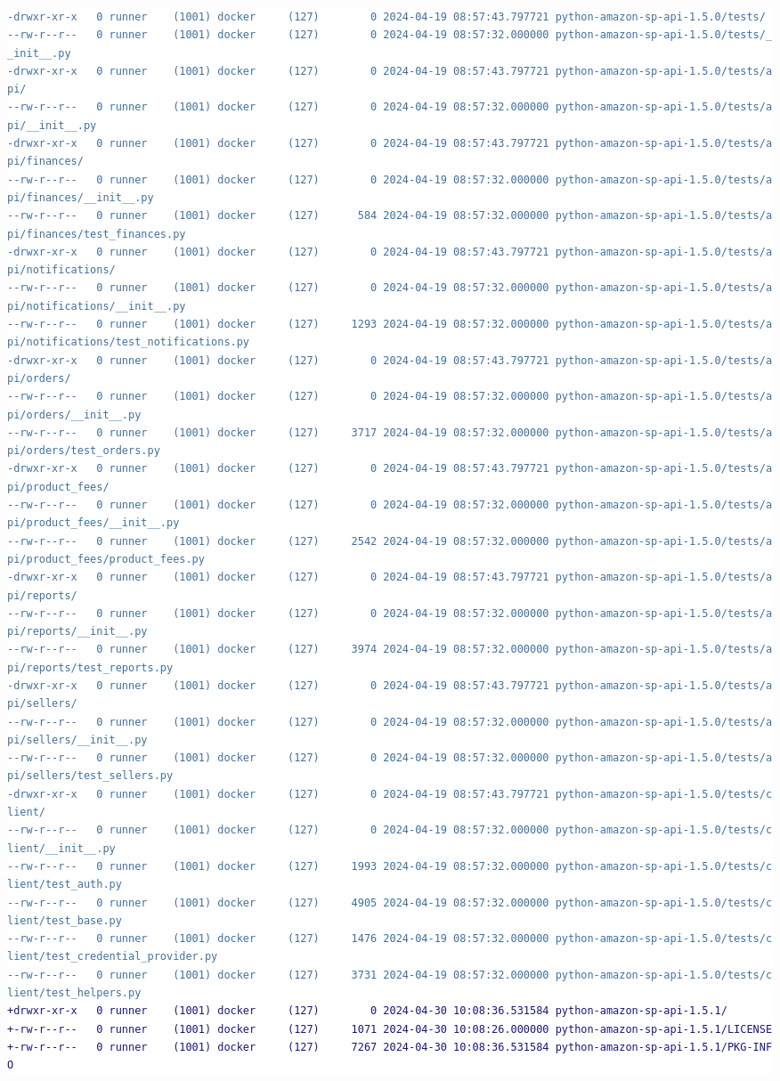 ```diff
-drwxr-xr-x   0 runner    (1001) docker     (127)        0 2024-04-19 08:57:43.797721 python-amazon-sp-api-1.5.0/tests/
--rw-r--r--   0 runner    (1001) docker     (127)        0 2024-04-19 08:57:32.000000 python-amazon-sp-api-1.5.0/tests/__init__.py
-drwxr-xr-x   0 runner    (1001) docker     (127)        0 2024-04-19 08:57:43.797721 python-amazon-sp-api-1.5.0/tests/api/
--rw-r--r--   0 runner    (1001) docker     (127)        0 2024-04-19 08:57:32.000000 python-amazon-sp-api-1.5.0/tests/api/__init__.py
-drwxr-xr-x   0 runner    (1001) docker     (127)        0 2024-04-19 08:57:43.797721 python-amazon-sp-api-1.5.0/tests/api/finances/
--rw-r--r--   0 runner    (1001) docker     (127)        0 2024-04-19 08:57:32.000000 python-amazon-sp-api-1.5.0/tests/api/finances/__init__.py
--rw-r--r--   0 runner    (1001) docker     (127)      584 2024-04-19 08:57:32.000000 python-amazon-sp-api-1.5.0/tests/api/finances/test_finances.py
-drwxr-xr-x   0 runner    (1001) docker     (127)        0 2024-04-19 08:57:43.797721 python-amazon-sp-api-1.5.0/tests/api/notifications/
--rw-r--r--   0 runner    (1001) docker     (127)        0 2024-04-19 08:57:32.000000 python-amazon-sp-api-1.5.0/tests/api/notifications/__init__.py
--rw-r--r--   0 runner    (1001) docker     (127)     1293 2024-04-19 08:57:32.000000 python-amazon-sp-api-1.5.0/tests/api/notifications/test_notifications.py
-drwxr-xr-x   0 runner    (1001) docker     (127)        0 2024-04-19 08:57:43.797721 python-amazon-sp-api-1.5.0/tests/api/orders/
--rw-r--r--   0 runner    (1001) docker     (127)        0 2024-04-19 08:57:32.000000 python-amazon-sp-api-1.5.0/tests/api/orders/__init__.py
--rw-r--r--   0 runner    (1001) docker     (127)     3717 2024-04-19 08:57:32.000000 python-amazon-sp-api-1.5.0/tests/api/orders/test_orders.py
-drwxr-xr-x   0 runner    (1001) docker     (127)        0 2024-04-19 08:57:43.797721 python-amazon-sp-api-1.5.0/tests/api/product_fees/
--rw-r--r--   0 runner    (1001) docker     (127)        0 2024-04-19 08:57:32.000000 python-amazon-sp-api-1.5.0/tests/api/product_fees/__init__.py
--rw-r--r--   0 runner    (1001) docker     (127)     2542 2024-04-19 08:57:32.000000 python-amazon-sp-api-1.5.0/tests/api/product_fees/product_fees.py
-drwxr-xr-x   0 runner    (1001) docker     (127)        0 2024-04-19 08:57:43.797721 python-amazon-sp-api-1.5.0/tests/api/reports/
--rw-r--r--   0 runner    (1001) docker     (127)        0 2024-04-19 08:57:32.000000 python-amazon-sp-api-1.5.0/tests/api/reports/__init__.py
--rw-r--r--   0 runner    (1001) docker     (127)     3974 2024-04-19 08:57:32.000000 python-amazon-sp-api-1.5.0/tests/api/reports/test_reports.py
-drwxr-xr-x   0 runner    (1001) docker     (127)        0 2024-04-19 08:57:43.797721 python-amazon-sp-api-1.5.0/tests/api/sellers/
--rw-r--r--   0 runner    (1001) docker     (127)        0 2024-04-19 08:57:32.000000 python-amazon-sp-api-1.5.0/tests/api/sellers/__init__.py
--rw-r--r--   0 runner    (1001) docker     (127)        0 2024-04-19 08:57:32.000000 python-amazon-sp-api-1.5.0/tests/api/sellers/test_sellers.py
-drwxr-xr-x   0 runner    (1001) docker     (127)        0 2024-04-19 08:57:43.797721 python-amazon-sp-api-1.5.0/tests/client/
--rw-r--r--   0 runner    (1001) docker     (127)        0 2024-04-19 08:57:32.000000 python-amazon-sp-api-1.5.0/tests/client/__init__.py
--rw-r--r--   0 runner    (1001) docker     (127)     1993 2024-04-19 08:57:32.000000 python-amazon-sp-api-1.5.0/tests/client/test_auth.py
--rw-r--r--   0 runner    (1001) docker     (127)     4905 2024-04-19 08:57:32.000000 python-amazon-sp-api-1.5.0/tests/client/test_base.py
--rw-r--r--   0 runner    (1001) docker     (127)     1476 2024-04-19 08:57:32.000000 python-amazon-sp-api-1.5.0/tests/client/test_credential_provider.py
--rw-r--r--   0 runner    (1001) docker     (127)     3731 2024-04-19 08:57:32.000000 python-amazon-sp-api-1.5.0/tests/client/test_helpers.py
+drwxr-xr-x   0 runner    (1001) docker     (127)        0 2024-04-30 10:08:36.531584 python-amazon-sp-api-1.5.1/
+-rw-r--r--   0 runner    (1001) docker     (127)     1071 2024-04-30 10:08:26.000000 python-amazon-sp-api-1.5.1/LICENSE
+-rw-r--r--   0 runner    (1001) docker     (127)     7267 2024-04-30 10:08:36.531584 python-amazon-sp-api-1.5.1/PKG-INFO
```